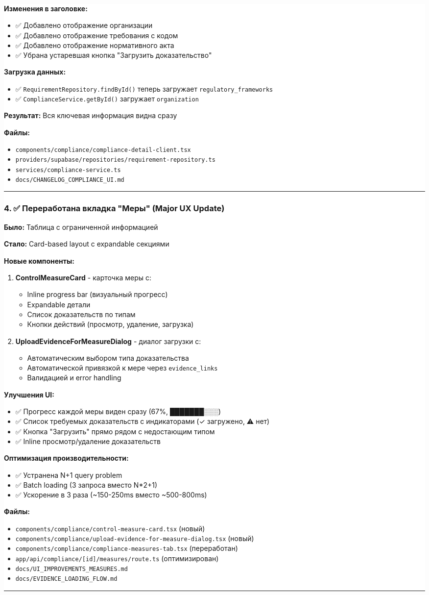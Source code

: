 **Изменения в заголовке:**
- ✅ Добавлено отображение организации
- ✅ Добавлено отображение требования с кодом
- ✅ Добавлено отображение нормативного акта
- ✅ Убрана устаревшая кнопка "Загрузить доказательство"

**Загрузка данных:**
- ✅ `RequirementRepository.findById()` теперь загружает `regulatory_frameworks`
- ✅ `ComplianceService.getById()` загружает `organization`

**Результат:** Вся ключевая информация видна сразу

**Файлы:**
- `components/compliance/compliance-detail-client.tsx`
- `providers/supabase/repositories/requirement-repository.ts`
- `services/compliance-service.ts`
- `docs/CHANGELOG_COMPLIANCE_UI.md`

---

### 4. ✅ Переработана вкладка "Меры" (Major UX Update)

**Было:** Таблица с ограниченной информацией

**Стало:** Card-based layout с expandable секциями

**Новые компоненты:**
1. **ControlMeasureCard** - карточка меры с:
   - Inline progress bar (визуальный прогресс)
   - Expandable детали
   - Список доказательств по типам
   - Кнопки действий (просмотр, удаление, загрузка)

2. **UploadEvidenceForMeasureDialog** - диалог загрузки с:
   - Автоматическим выбором типа доказательства
   - Автоматической привязкой к мере через `evidence_links`
   - Валидацией и error handling

**Улучшения UI:**
- ✅ Прогресс каждой меры виден сразу (67%, ███████░░░)
- ✅ Список требуемых доказательств с индикаторами (✓ загружено, ⚠ нет)
- ✅ Кнопка "Загрузить" прямо рядом с недостающим типом
- ✅ Inline просмотр/удаление доказательств

**Оптимизация производительности:**
- ✅ Устранена N+1 query problem
- ✅ Batch loading (3 запроса вместо N*2+1)
- ✅ Ускорение в 3 раза (~150-250ms вместо ~500-800ms)

**Файлы:**
- `components/compliance/control-measure-card.tsx` (новый)
- `components/compliance/upload-evidence-for-measure-dialog.tsx` (новый)
- `components/compliance/compliance-measures-tab.tsx` (переработан)
- `app/api/compliance/[id]/measures/route.ts` (оптимизирован)
- `docs/UI_IMPROVEMENTS_MEASURES.md`
- `docs/EVIDENCE_LOADING_FLOW.md`

---